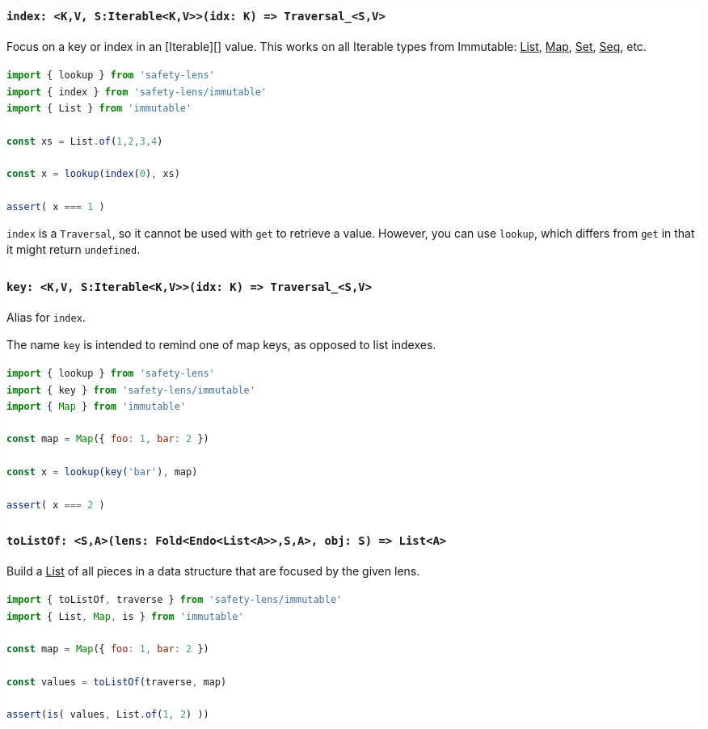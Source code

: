 ### `index: <K,V, S:Iterable<K,V>>(idx: K) => Traversal_<S,V> `

Focus on a key or index in an [Iterable][] value.
This works on all Iterable types from Immutable:
[List][], [Map][], [Set][], [Seq][], etc.

```js
import { lookup } from 'safety-lens'
import { index } from 'safety-lens/immutable'
import { List } from 'immutable'

const xs = List.of(1,2,3,4)

const x = lookup(index(0), xs)

assert( x === 1 )
```

`index` is a `Traversal`, so it cannot be used with `get` to retrieve a value.
However, you can use `lookup`, which differs from `get` in that it might return `undefined`.

### `key: <K,V, S:Iterable<K,V>>(idx: K) => Traversal_<S,V> `

Alias for `index`.

The name `key` is intended to remind one of map keys, as opposed to list indexes.

```js
import { lookup } from 'safety-lens'
import { key } from 'safety-lens/immutable'
import { Map } from 'immutable'

const map = Map({ foo: 1, bar: 2 })

const x = lookup(key('bar'), map)

assert( x === 2 )
```

### `toListOf: <S,A>(lens: Fold<Endo<List<A>>,S,A>, obj: S) => List<A>`

Build a [List][] of all pieces in a data structure that are focused by the given lens.

```js
import { toListOf, traverse } from 'safety-lens/immutable'
import { List, Map, is } from 'immutable'

const map = Map({ foo: 1, bar: 2 })

const values = toListOf(traverse, map)

assert(is( values, List.of(1, 2) ))
```


[Types of Lenses]: ./types-of-lenses.md
[lens]: #safety-lens
[lens/es2015]: #safety-lenses2015
[lens/immutable]: #safety-lensimmutable
[Immutable]: https://facebook.github.io/immutable-js/
[Monoid]: https://www.npmjs.com/package/fantasy-land#monoid
[Collection]: https://facebook.github.io/immutable-js/docs/#/Collection
[List]: https://facebook.github.io/immutable-js/docs/#/List
[Map]: https://facebook.github.io/immutable-js/docs/#/Map
[Record]: https://facebook.github.io/immutable-js/docs/#/Record
[Seq]: https://facebook.github.io/immutable-js/docs/#/Seq
[Set]: https://facebook.github.io/immutable-js/docs/#/Set
[Stack]: https://facebook.github.io/immutable-js/docs/#/Stack